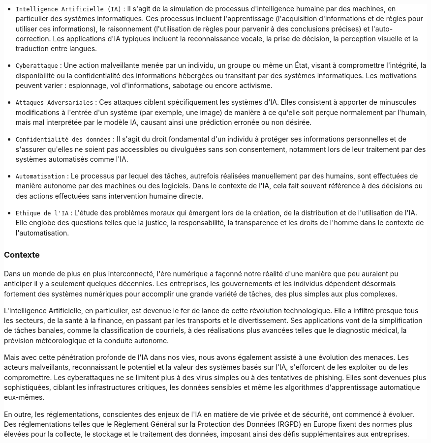 - `Intelligence Artificielle (IA)` : Il s'agit de la simulation de processus d'intelligence humaine par des machines, en particulier des systèmes informatiques. Ces processus incluent l'apprentissage (l'acquisition d'informations et de règles pour utiliser ces informations), le raisonnement (l'utilisation de règles pour parvenir à des conclusions précises) et l'auto-correction. Les applications d'IA typiques incluent la reconnaissance vocale, la prise de décision, la perception visuelle et la traduction entre langues.

- `Cyberattaque` : Une action malveillante menée par un individu, un groupe ou même un État, visant à compromettre l'intégrité, la disponibilité ou la confidentialité des informations hébergées ou transitant par des systèmes informatiques. Les motivations peuvent varier : espionnage, vol d'informations, sabotage ou encore activisme.

- `Attaques Adversariales` : Ces attaques ciblent spécifiquement les systèmes d'IA. Elles consistent à apporter de minuscules modifications à l'entrée d'un système (par exemple, une image) de manière à ce qu'elle soit perçue normalement par l'humain, mais mal interprétée par le modèle IA, causant ainsi une prédiction erronée ou non désirée.

- `Confidentialité des données` : Il s'agit du droit fondamental d'un individu à protéger ses informations personnelles et de s'assurer qu'elles ne soient pas accessibles ou divulguées sans son consentement, notamment lors de leur traitement par des systèmes automatisés comme l'IA.

- `Automatisation` : Le processus par lequel des tâches, autrefois réalisées manuellement par des humains, sont effectuées de manière autonome par des machines ou des logiciels. Dans le contexte de l'IA, cela fait souvent référence à des décisions ou des actions effectuées sans intervention humaine directe.

- `Ethique de l'IA` : L'étude des problèmes moraux qui émergent lors de la création, de la distribution et de l'utilisation de l'IA. Elle englobe des questions telles que la justice, la responsabilité, la transparence et les droits de l'homme dans le contexte de l'automatisation.

### Contexte

Dans un monde de plus en plus interconnecté, l'ère numérique a façonné notre réalité d'une manière que peu auraient pu anticiper il y a seulement quelques décennies. Les entreprises, les gouvernements et les individus dépendent désormais fortement des systèmes numériques pour accomplir une grande variété de tâches, des plus simples aux plus complexes.

L'Intelligence Artificielle, en particulier, est devenue le fer de lance de cette révolution technologique. Elle a infiltré presque tous les secteurs, de la santé à la finance, en passant par les transports et le divertissement. Ses applications vont de la simplification de tâches banales, comme la classification de courriels, à des réalisations plus avancées telles que le diagnostic médical, la prévision météorologique et la conduite autonome.

Mais avec cette pénétration profonde de l'IA dans nos vies, nous avons également assisté à une évolution des menaces. Les acteurs malveillants, reconnaissant le potentiel et la valeur des systèmes basés sur l'IA, s'efforcent de les exploiter ou de les compromettre. Les cyberattaques ne se limitent plus à des virus simples ou à des tentatives de phishing. Elles sont devenues plus sophistiquées, ciblant les infrastructures critiques, les données sensibles et même les algorithmes d'apprentissage automatique eux-mêmes.

En outre, les réglementations, conscientes des enjeux de l'IA en matière de vie privée et de sécurité, ont commencé à évoluer. Des réglementations telles que le Règlement Général sur la Protection des Données (RGPD) en Europe fixent des normes plus élevées pour la collecte, le stockage et le traitement des données, imposant ainsi des défis supplémentaires aux entreprises.
